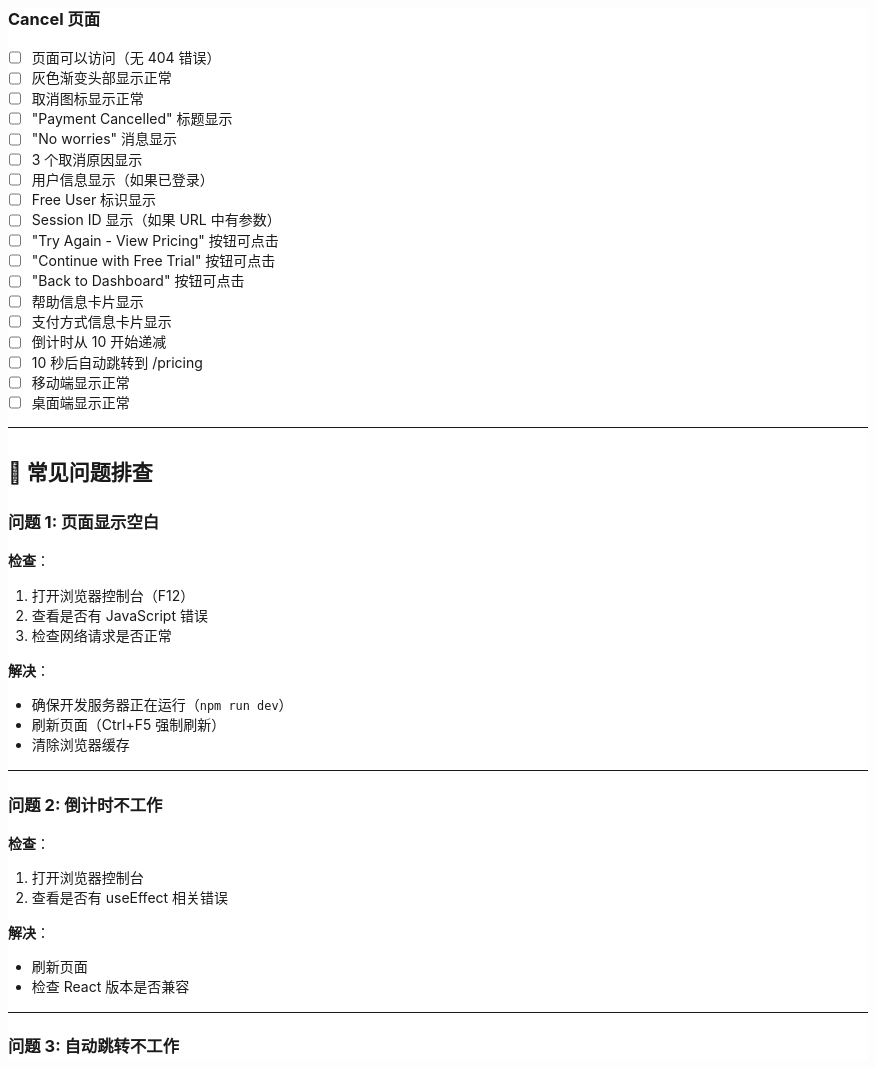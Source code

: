 ### Cancel 页面
- [ ] 页面可以访问（无 404 错误）
- [ ] 灰色渐变头部显示正常
- [ ] 取消图标显示正常
- [ ] "Payment Cancelled" 标题显示
- [ ] "No worries" 消息显示
- [ ] 3 个取消原因显示
- [ ] 用户信息显示（如果已登录）
- [ ] Free User 标识显示
- [ ] Session ID 显示（如果 URL 中有参数）
- [ ] "Try Again - View Pricing" 按钮可点击
- [ ] "Continue with Free Trial" 按钮可点击
- [ ] "Back to Dashboard" 按钮可点击
- [ ] 帮助信息卡片显示
- [ ] 支付方式信息卡片显示
- [ ] 倒计时从 10 开始递减
- [ ] 10 秒后自动跳转到 /pricing
- [ ] 移动端显示正常
- [ ] 桌面端显示正常

---

## 🐛 常见问题排查

### 问题 1: 页面显示空白

**检查**：
1. 打开浏览器控制台（F12）
2. 查看是否有 JavaScript 错误
3. 检查网络请求是否正常

**解决**：
- 确保开发服务器正在运行（`npm run dev`）
- 刷新页面（Ctrl+F5 强制刷新）
- 清除浏览器缓存

---

### 问题 2: 倒计时不工作

**检查**：
1. 打开浏览器控制台
2. 查看是否有 useEffect 相关错误

**解决**：
- 刷新页面
- 检查 React 版本是否兼容

---

### 问题 3: 自动跳转不工作
